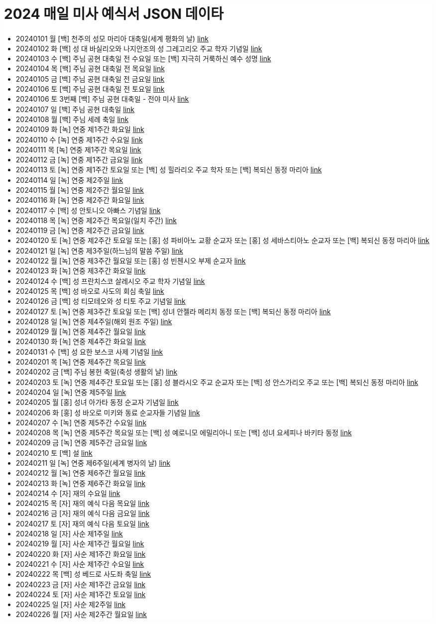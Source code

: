 # 2024 매일 미사 예식서 JSON 데이타

* 20240101 월 [백] 천주의 성모 마리아 대축일(세계 평화의 날) [link](20240101.json)
* 20240102 화 [백] 성 대 바실리오와 나지안조의 성 그레고리오 주교 학자 기념일 [link](20240102.json)
* 20240103 수 [백] 주님 공현 대축일 전 수요일 또는 [백] 지극히 거룩하신 예수 성명 [link](20240103.json)
* 20240104 목 [백] 주님 공현 대축일 전 목요일 [link](20240104.json)
* 20240105 금 [백] 주님 공현 대축일 전 금요일 [link](20240105.json)
* 20240106 토 [백] 주님 공현 대축일 전 토요일 [link](20240106.json)
* 20240106 토 3번째 [백] 주님 공현 대축일 - 전야 미사 [link](20240106-1.json)
* 20240107 일 [백] 주님 공현 대축일 [link](20240107.json)
* 20240108 월 [백] 주님 세례 축일 [link](20240108.json)
* 20240109 화 [녹] 연중 제1주간 화요일 [link](20240109.json)
* 20240110 수 [녹] 연중 제1주간 수요일 [link](20240110.json)
* 20240111 목 [녹] 연중 제1주간 목요일 [link](20240111.json)
* 20240112 금 [녹] 연중 제1주간 금요일 [link](20240112.json)
* 20240113 토 [녹] 연중 제1주간 토요일 또는 [백] 성 힐라리오 주교 학자 또는 [백] 복되신 동정 마리아 [link](20240113.json)
* 20240114 일 [녹] 연중 제2주일 [link](20240114.json)
* 20240115 월 [녹] 연중 제2주간 월요일 [link](20240115.json)
* 20240116 화 [녹] 연중 제2주간 화요일 [link](20240116.json)
* 20240117 수 [백] 성 안토니오 아빠스 기념일 [link](20240117.json)
* 20240118 목 [녹] 연중 제2주간 목요일(일치 주간) [link](20240118.json)
* 20240119 금 [녹] 연중 제2주간 금요일 [link](20240119.json)
* 20240120 토 [녹] 연중 제2주간 토요일 또는 [홍] 성 파비아노 교황 순교자 또는 [홍] 성 세바스티아노 순교자 또는 [백] 복되신 동정 마리아 [link](20240120.json)
* 20240121 일 [녹] 연중 제3주일(하느님의 말씀 주일) [link](20240121.json)
* 20240122 월 [녹] 연중 제3주간 월요일 또는 [홍] 성 빈첸시오 부제 순교자 [link](20240122.json)
* 20240123 화 [녹] 연중 제3주간 화요일 [link](20240123.json)
* 20240124 수 [백] 성 프란치스코 살레시오 주교 학자 기념일 [link](20240124.json)
* 20240125 목 [백] 성 바오로 사도의 회심 축일 [link](20240125.json)
* 20240126 금 [백] 성 티모테오와 성 티토 주교 기념일 [link](20240126.json)
* 20240127 토 [녹] 연중 제3주간 토요일 또는 [백] 성녀 안젤라 메리치 동정 또는 [백] 복되신 동정 마리아 [link](20240127.json)
* 20240128 일 [녹] 연중 제4주일(해외 원조 주일) [link](20240128.json)
* 20240129 월 [녹] 연중 제4주간 월요일 [link](20240129.json)
* 20240130 화 [녹] 연중 제4주간 화요일 [link](20240130.json)
* 20240131 수 [백] 성 요한 보스코 사제 기념일 [link](20240131.json)
* 20240201 목 [녹] 연중 제4주간 목요일 [link](20240201.json)
* 20240202 금 [백] 주님 봉헌 축일(축성 생활의 날) [link](20240202.json)
* 20240203 토 [녹] 연중 제4주간 토요일 또는 [홍] 성 블라시오 주교 순교자 또는 [백] 성 안스가리오 주교 또는 [백] 복되신 동정 마리아 [link](20240203.json)
* 20240204 일 [녹] 연중 제5주일 [link](20240204.json)
* 20240205 월 [홍] 성녀 아가타 동정 순교자 기념일 [link](20240205.json)
* 20240206 화 [홍] 성 바오로 미키와 동료 순교자들 기념일 [link](20240206.json)
* 20240207 수 [녹] 연중 제5주간 수요일 [link](20240207.json)
* 20240208 목 [녹] 연중 제5주간 목요일 또는 [백] 성 예로니모 에밀리아니 또는 [백] 성녀 요세피나 바키타 동정 [link](20240208.json)
* 20240209 금 [녹] 연중 제5주간 금요일 [link](20240209.json)
* 20240210 토 [백] 설 [link](20240210.json)
* 20240211 일 [녹] 연중 제6주일(세계 병자의 날) [link](20240211.json)
* 20240212 월 [녹] 연중 제6주간 월요일 [link](20240212.json)
* 20240213 화 [녹] 연중 제6주간 화요일 [link](20240213.json)
* 20240214 수 [자] 재의 수요일 [link](20240214.json)
* 20240215 목 [자] 재의 예식 다음 목요일 [link](20240215.json)
* 20240216 금 [자] 재의 예식 다음 금요일 [link](20240216.json)
* 20240217 토 [자] 재의 예식 다음 토요일 [link](20240217.json)
* 20240218 일 [자] 사순 제1주일 [link](20240218.json)
* 20240219 월 [자] 사순 제1주간 월요일 [link](20240219.json)
* 20240220 화 [자] 사순 제1주간 화요일 [link](20240220.json)
* 20240221 수 [자] 사순 제1주간 수요일 [link](20240221.json)
* 20240222 목 [백] 성 베드로 사도좌 축일 [link](20240222.json)
* 20240223 금 [자] 사순 제1주간 금요일 [link](20240223.json)
* 20240224 토 [자] 사순 제1주간 토요일 [link](20240224.json)
* 20240225 일 [자] 사순 제2주일 [link](20240225.json)
* 20240226 월 [자] 사순 제2주간 월요일 [link](20240226.json)